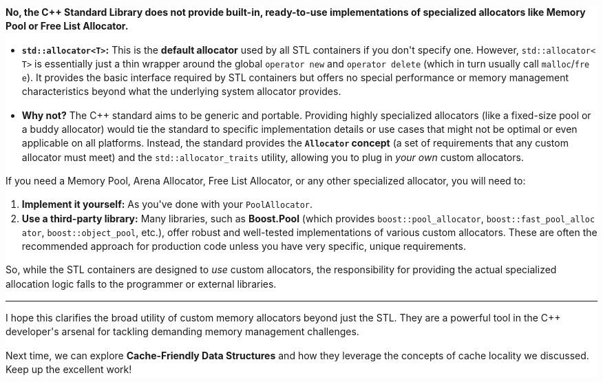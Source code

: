 **No, the C++ Standard Library does not provide built-in, ready-to-use implementations of specialized allocators like Memory Pool or Free List Allocator.**

* **`std::allocator<T>`:** This is the **default allocator** used by all STL containers if you don't specify one. However, `std::allocator<T>` is essentially just a thin wrapper around the global `operator new` and `operator delete` (which in turn usually call `malloc`/`free`). It provides the basic interface required by STL containers but offers no special performance or memory management characteristics beyond what the underlying system allocator provides.

* **Why not?** The C++ standard aims to be generic and portable. Providing highly specialized allocators (like a fixed-size pool or a buddy allocator) would tie the standard to specific implementation details or use cases that might not be optimal or even applicable on all platforms. Instead, the standard provides the **`Allocator` concept** (a set of requirements that any custom allocator must meet) and the `std::allocator_traits` utility, allowing you to plug in *your own* custom allocators.

If you need a Memory Pool, Arena Allocator, Free List Allocator, or any other specialized allocator, you will need to:

1.  **Implement it yourself:** As you've done with your `PoolAllocator`.
2.  **Use a third-party library:** Many libraries, such as **Boost.Pool** (which provides `boost::pool_allocator`, `boost::fast_pool_allocator`, `boost::object_pool`, etc.), offer robust and well-tested implementations of various custom allocators. These are often the recommended approach for production code unless you have very specific, unique requirements.

So, while the STL containers are designed to *use* custom allocators, the responsibility for providing the actual specialized allocation logic falls to the programmer or external libraries.

---

I hope this clarifies the broad utility of custom memory allocators beyond just the STL. They are a powerful tool in the C++ developer's arsenal for tackling demanding memory management challenges.

Next time, we can explore **Cache-Friendly Data Structures** and how they leverage the concepts of cache locality we discussed. Keep up the excellent work!
